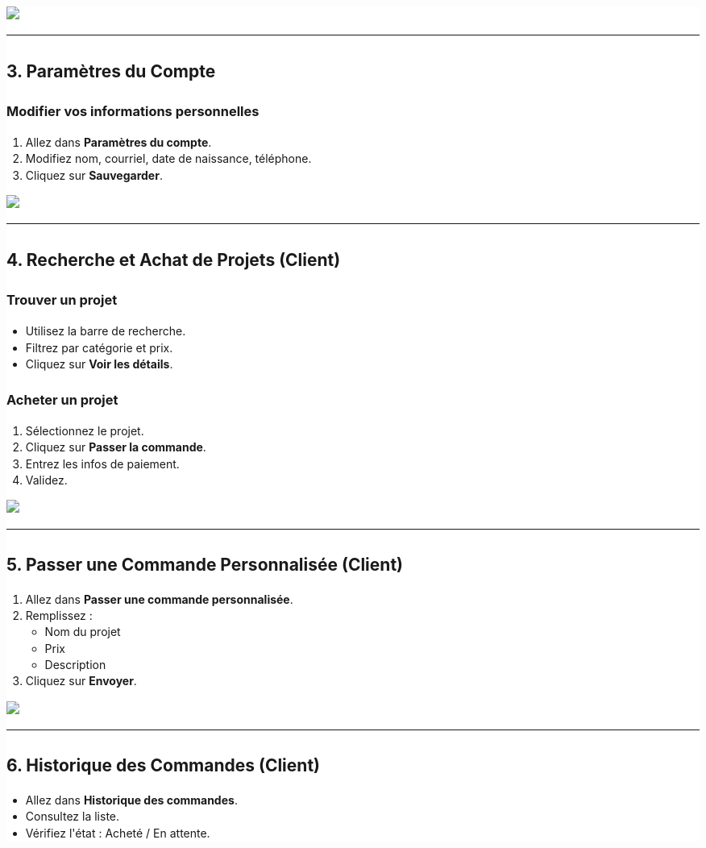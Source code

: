 <img src="https://i.imgur.com/49SC2te.png" width="400"/>

---

## 3. Paramètres du Compte

### Modifier vos informations personnelles
1. Allez dans **Paramètres du compte**.
2. Modifiez nom, courriel, date de naissance, téléphone.  
3. Cliquez sur **Sauvegarder**.

<img src="https://i.imgur.com/zXm4aEe.png" width="400"/>

---

## 4. Recherche et Achat de Projets (Client)

### Trouver un projet
- Utilisez la barre de recherche.
- Filtrez par catégorie et prix.
- Cliquez sur **Voir les détails**.

### Acheter un projet
1. Sélectionnez le projet.  
2. Cliquez sur **Passer la commande**.  
3. Entrez les infos de paiement.  
4. Validez.

<img src="https://i.imgur.com/QM40fKX.png" width="400"/>

---

## 5. Passer une Commande Personnalisée (Client)

1. Allez dans **Passer une commande personnalisée**.  
2. Remplissez :
   - Nom du projet
   - Prix
   - Description  
3. Cliquez sur **Envoyer**.

<img src="https://i.imgur.com/QRX7J0U.png" width="400"/>

---

## 6. Historique des Commandes (Client)

- Allez dans **Historique des commandes**.  
- Consultez la liste.  
- Vérifiez l'état : Acheté / En attente.

